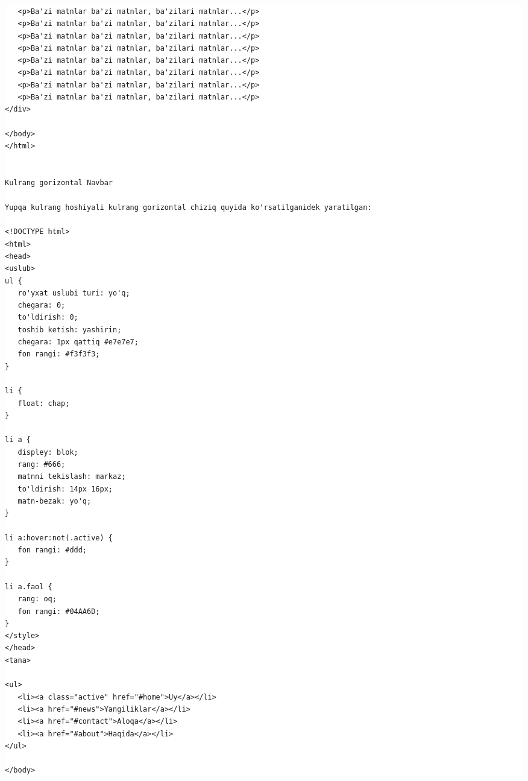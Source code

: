 ```
   <p>Ba'zi matnlar ba'zi matnlar, ba'zilari matnlar...</p>
   <p>Ba'zi matnlar ba'zi matnlar, ba'zilari matnlar...</p>
   <p>Ba'zi matnlar ba'zi matnlar, ba'zilari matnlar...</p>
   <p>Ba'zi matnlar ba'zi matnlar, ba'zilari matnlar...</p>
   <p>Ba'zi matnlar ba'zi matnlar, ba'zilari matnlar...</p>
   <p>Ba'zi matnlar ba'zi matnlar, ba'zilari matnlar...</p>
   <p>Ba'zi matnlar ba'zi matnlar, ba'zilari matnlar...</p>
   <p>Ba'zi matnlar ba'zi matnlar, ba'zilari matnlar...</p>
</div>

</body>
</html>


Kulrang gorizontal Navbar

Yupqa kulrang hoshiyali kulrang gorizontal chiziq quyida ko'rsatilganidek yaratilgan:

<!DOCTYPE html>
<html>
<head>
<uslub>
ul {
   ro'yxat uslubi turi: yo'q;
   chegara: 0;
   to'ldirish: 0;
   toshib ketish: yashirin;
   chegara: 1px qattiq #e7e7e7;
   fon rangi: #f3f3f3;
}

li {
   float: chap;
}

li a {
   displey: blok;
   rang: #666;
   matnni tekislash: markaz;
   to'ldirish: 14px 16px;
   matn-bezak: yo'q;
}

li a:hover:not(.active) {
   fon rangi: #ddd;
}

li a.faol {
   rang: oq;
   fon rangi: #04AA6D;
}
</style>
</head>
<tana>

<ul>
   <li><a class="active" href="#home">Uy</a></li>
   <li><a href="#news">Yangiliklar</a></li>
   <li><a href="#contact">Aloqa</a></li>
   <li><a href="#about">Haqida</a></li>
</ul>

</body>
```